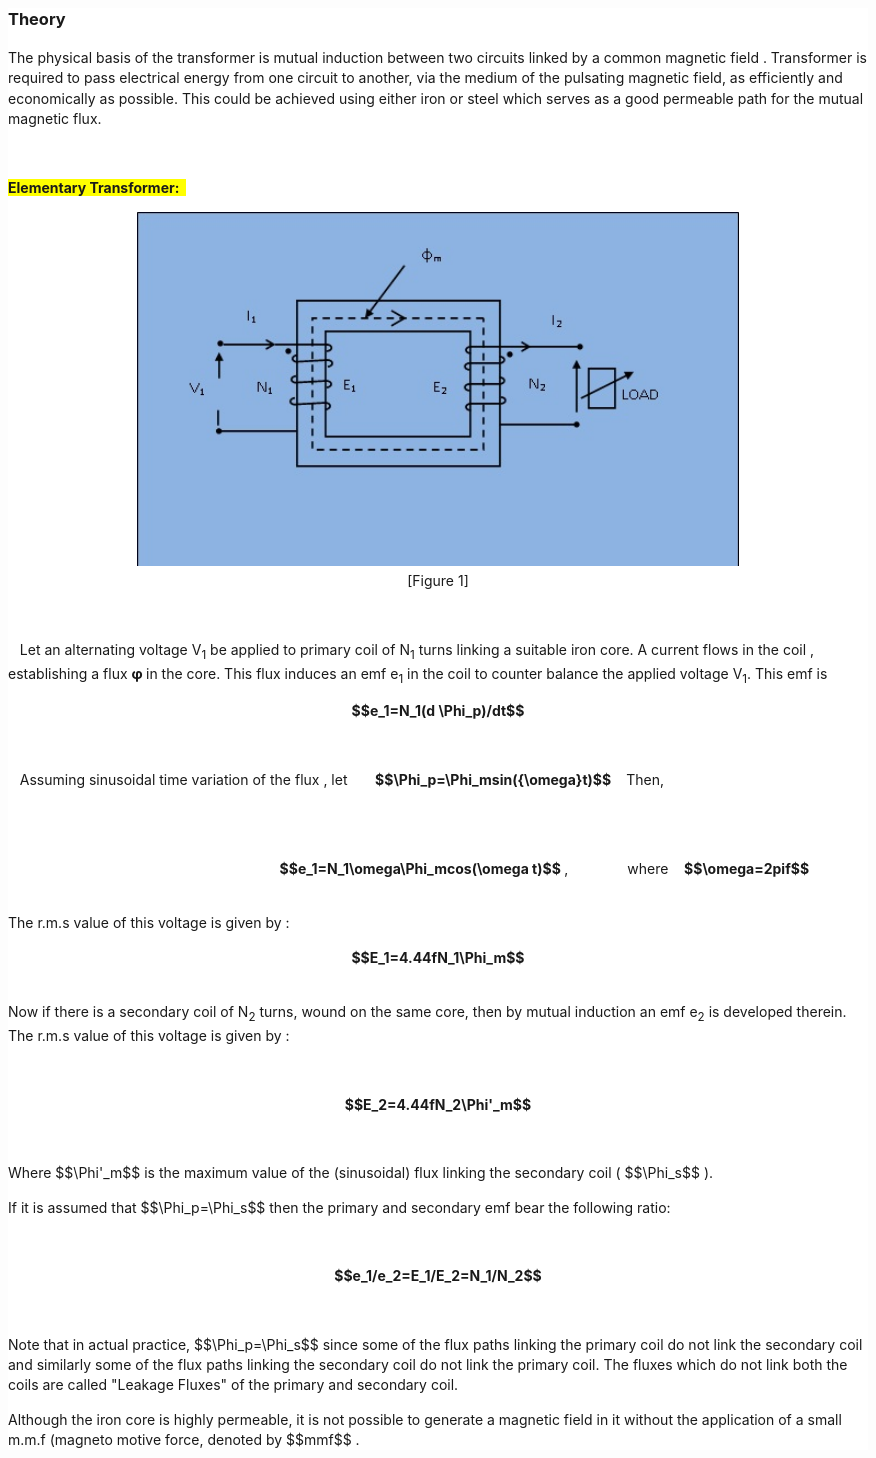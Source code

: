 ### Theory
<p>The physical basis of the transformer is mutual induction between two circuits  linked by a common magnetic field . Transformer is required to pass electrical energy from one circuit to another, via the medium of the pulsating magnetic field, as efficiently and economically as possible. This could be achieved using either iron or steel which serves as a good permeable path for the mutual magnetic flux.</p><br>
<p><b><span style="background-color: rgb(255, 255, 0);">Elementary Transformer:&nbsp;&nbsp;</span> </b></p>
<p style="text-align: center;">
<img src="images/transformer elementary 16.jpg" style="height: 50%; width: 70%;">
<br>[Figure 1]</p>
<p>&nbsp;</p>
<p>&nbsp;&nbsp;&nbsp;Let an alternating voltage V<sub>1</sub> be applied to primary coil of N<sub>1</sub> turns linking a suitable iron core. A current flows in the coil , establishing a flux
 <b> &phi; </b> in the core.  This flux induces an emf e<sub>1</sub> in the coil to counter balance the applied voltage V<sub>1</sub>. This emf is</p>
<p style="text-align: center;"> <b> $$e_1=N_1(d \Phi_p)/dt$$</b></p>
<p>&nbsp;</p>
<p>&nbsp;&nbsp;&nbsp;Assuming sinusoidal time variation of the flux , let &nbsp;&nbsp;&nbsp; &nbsp; 
<b> $$\Phi_p=\Phi_msin({\omega}t)$$ </b> &nbsp;&nbsp; Then, </p><br><br>
<p style="text-align: center;">&nbsp;&nbsp;&nbsp;&nbsp;&nbsp;&nbsp;&nbsp;&nbsp;&nbsp;&nbsp;&nbsp;&nbsp;&nbsp;&nbsp;&nbsp;&nbsp;&nbsp;&nbsp;&nbsp;&nbsp;&nbsp;&nbsp;&nbsp;&nbsp;&nbsp;&nbsp;&nbsp;&nbsp;&nbsp;&nbsp;&nbsp;&nbsp;&nbsp;&nbsp;&nbsp;&nbsp;&nbsp;&nbsp;&nbsp;&nbsp;&nbsp;&nbsp;&nbsp;&nbsp;&nbsp;&nbsp;&nbsp;&nbsp;&nbsp;&nbsp;&nbsp;&nbsp;&nbsp; 
<b> $$e_1=N_1\omega\Phi_mcos(\omega t)$$ </b>, &nbsp;&nbsp;&nbsp;&nbsp;&nbsp;&nbsp;&nbsp;&nbsp;&nbsp;&nbsp;&nbsp;&nbsp;&nbsp; where &nbsp;&nbsp; <b> $$\omega=2pif$$ </b></p>
<p style="text-align: justify;"><br>The r.m.s value of this voltage is given by :</p>
<p style="text-align: center;"> <b> $$E_1=4.44fN_1\Phi_m$$ </b>
<p>&nbsp;<br>Now if there is a secondary coil of N<sub>2</sub> turns, wound on the same core, then by mutual induction an emf e<sub>2</sub> is developed therein. The r.m.s value of this voltage is given by :</p>
<br><p style="text-align: center;"> <b> $$E_2=4.44fN_2\Phi'_m$$ </b></p>
<br><P>Where $$\Phi'_m$$ is the maximum value of the (sinusoidal) flux linking the secondary coil
( $$\Phi_s$$ ).</p>
<p>If it is assumed that $$\Phi_p=\Phi_s$$ then the primary and secondary emf bear the following ratio:</p>
<br><p style="text-align: center;"> <b> $$e_1/e_2=E_1/E_2=N_1/N_2$$ </b></p>
<br>
<p>Note that in actual practice, $$\Phi_p=\Phi_s$$ since some of the flux paths linking the primary coil do not link the secondary coil and similarly some of the flux paths linking the secondary coil do not link the primary coil. The fluxes which do not link both the coils are called "Leakage Fluxes" of the primary and secondary coil.&nbsp;
<p>Although the iron core is highly permeable, it is not possible to generate a magnetic field in it without the application of a small m.m.f (magneto motive force, denoted by $$mmf$$ . 